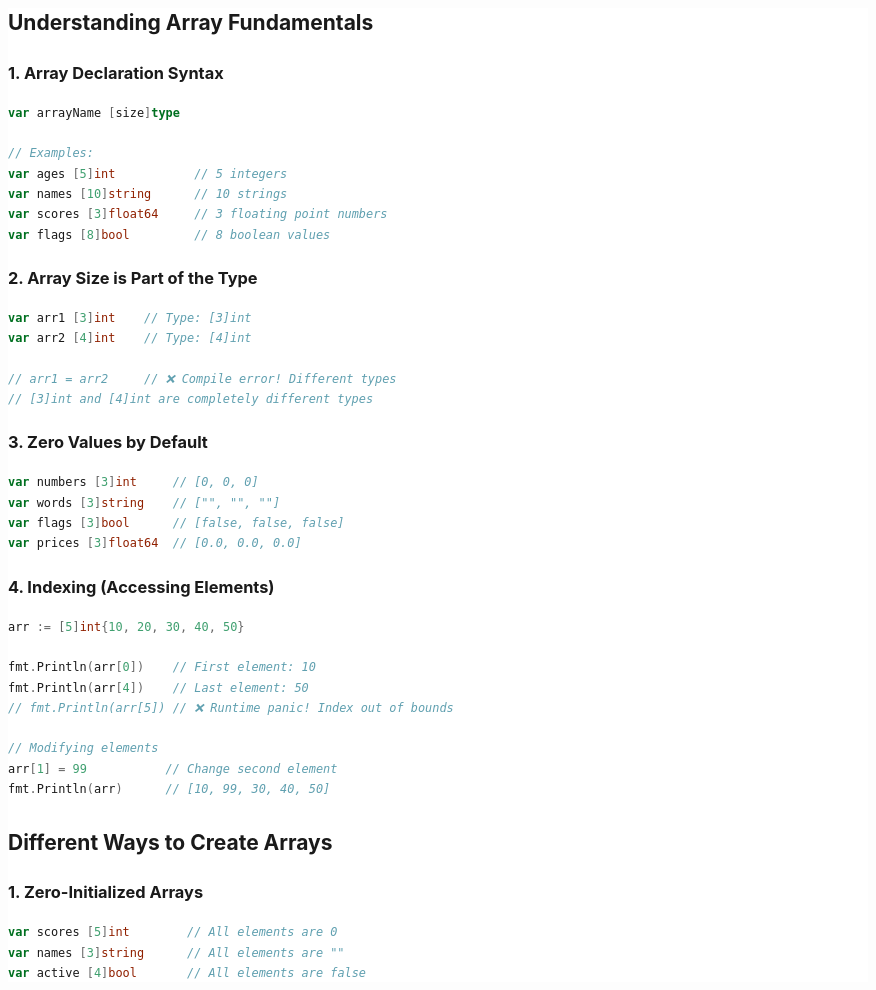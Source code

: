 ## Understanding Array Fundamentals

### 1. **Array Declaration Syntax**
```go
var arrayName [size]type

// Examples:
var ages [5]int           // 5 integers
var names [10]string      // 10 strings  
var scores [3]float64     // 3 floating point numbers
var flags [8]bool         // 8 boolean values
```

### 2. **Array Size is Part of the Type**
```go
var arr1 [3]int    // Type: [3]int
var arr2 [4]int    // Type: [4]int

// arr1 = arr2     // ❌ Compile error! Different types
// [3]int and [4]int are completely different types
```

### 3. **Zero Values by Default**
```go
var numbers [3]int     // [0, 0, 0]
var words [3]string    // ["", "", ""]  
var flags [3]bool      // [false, false, false]
var prices [3]float64  // [0.0, 0.0, 0.0]
```

### 4. **Indexing (Accessing Elements)**
```go
arr := [5]int{10, 20, 30, 40, 50}

fmt.Println(arr[0])    // First element: 10
fmt.Println(arr[4])    // Last element: 50
// fmt.Println(arr[5]) // ❌ Runtime panic! Index out of bounds

// Modifying elements
arr[1] = 99           // Change second element
fmt.Println(arr)      // [10, 99, 30, 40, 50]
```

## Different Ways to Create Arrays

### 1. **Zero-Initialized Arrays**
```go
var scores [5]int        // All elements are 0
var names [3]string      // All elements are ""
var active [4]bool       // All elements are false
```

